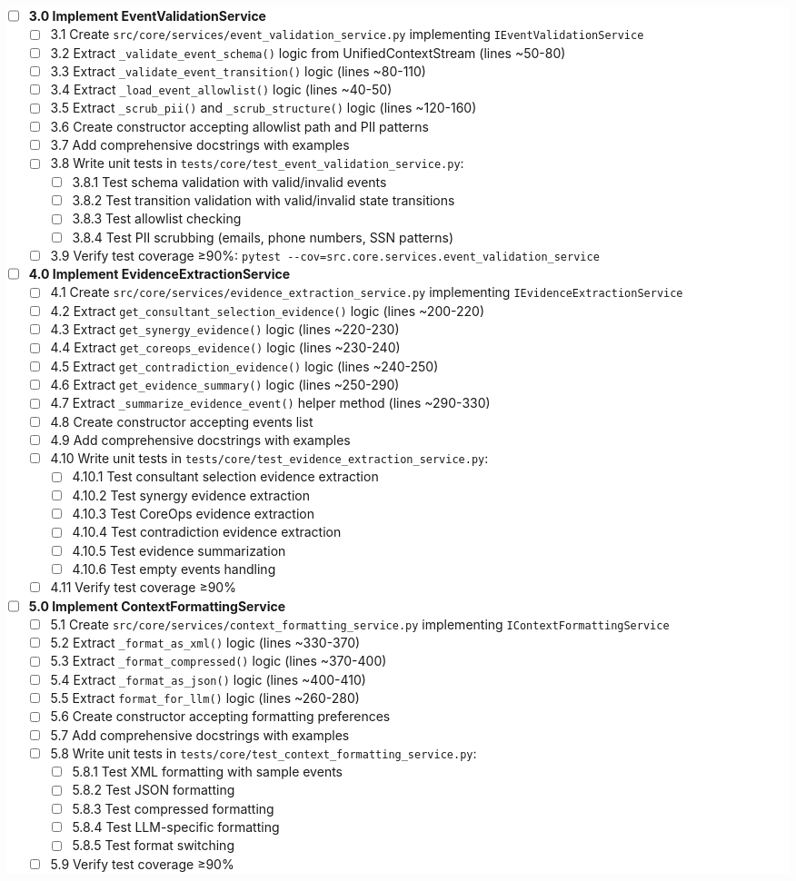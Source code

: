 - [ ] **3.0 Implement EventValidationService**
  - [ ] 3.1 Create `src/core/services/event_validation_service.py` implementing `IEventValidationService`
  - [ ] 3.2 Extract `_validate_event_schema()` logic from UnifiedContextStream (lines ~50-80)
  - [ ] 3.3 Extract `_validate_event_transition()` logic (lines ~80-110)
  - [ ] 3.4 Extract `_load_event_allowlist()` logic (lines ~40-50)
  - [ ] 3.5 Extract `_scrub_pii()` and `_scrub_structure()` logic (lines ~120-160)
  - [ ] 3.6 Create constructor accepting allowlist path and PII patterns
  - [ ] 3.7 Add comprehensive docstrings with examples
  - [ ] 3.8 Write unit tests in `tests/core/test_event_validation_service.py`:
    - [ ] 3.8.1 Test schema validation with valid/invalid events
    - [ ] 3.8.2 Test transition validation with valid/invalid state transitions
    - [ ] 3.8.3 Test allowlist checking
    - [ ] 3.8.4 Test PII scrubbing (emails, phone numbers, SSN patterns)
  - [ ] 3.9 Verify test coverage ≥90%: `pytest --cov=src.core.services.event_validation_service`

- [ ] **4.0 Implement EvidenceExtractionService**
  - [ ] 4.1 Create `src/core/services/evidence_extraction_service.py` implementing `IEvidenceExtractionService`
  - [ ] 4.2 Extract `get_consultant_selection_evidence()` logic (lines ~200-220)
  - [ ] 4.3 Extract `get_synergy_evidence()` logic (lines ~220-230)
  - [ ] 4.4 Extract `get_coreops_evidence()` logic (lines ~230-240)
  - [ ] 4.5 Extract `get_contradiction_evidence()` logic (lines ~240-250)
  - [ ] 4.6 Extract `get_evidence_summary()` logic (lines ~250-290)
  - [ ] 4.7 Extract `_summarize_evidence_event()` helper method (lines ~290-330)
  - [ ] 4.8 Create constructor accepting events list
  - [ ] 4.9 Add comprehensive docstrings with examples
  - [ ] 4.10 Write unit tests in `tests/core/test_evidence_extraction_service.py`:
    - [ ] 4.10.1 Test consultant selection evidence extraction
    - [ ] 4.10.2 Test synergy evidence extraction
    - [ ] 4.10.3 Test CoreOps evidence extraction
    - [ ] 4.10.4 Test contradiction evidence extraction
    - [ ] 4.10.5 Test evidence summarization
    - [ ] 4.10.6 Test empty events handling
  - [ ] 4.11 Verify test coverage ≥90%

- [ ] **5.0 Implement ContextFormattingService**
  - [ ] 5.1 Create `src/core/services/context_formatting_service.py` implementing `IContextFormattingService`
  - [ ] 5.2 Extract `_format_as_xml()` logic (lines ~330-370)
  - [ ] 5.3 Extract `_format_compressed()` logic (lines ~370-400)
  - [ ] 5.4 Extract `_format_as_json()` logic (lines ~400-410)
  - [ ] 5.5 Extract `format_for_llm()` logic (lines ~260-280)
  - [ ] 5.6 Create constructor accepting formatting preferences
  - [ ] 5.7 Add comprehensive docstrings with examples
  - [ ] 5.8 Write unit tests in `tests/core/test_context_formatting_service.py`:
    - [ ] 5.8.1 Test XML formatting with sample events
    - [ ] 5.8.2 Test JSON formatting
    - [ ] 5.8.3 Test compressed formatting
    - [ ] 5.8.4 Test LLM-specific formatting
    - [ ] 5.8.5 Test format switching
  - [ ] 5.9 Verify test coverage ≥90%
